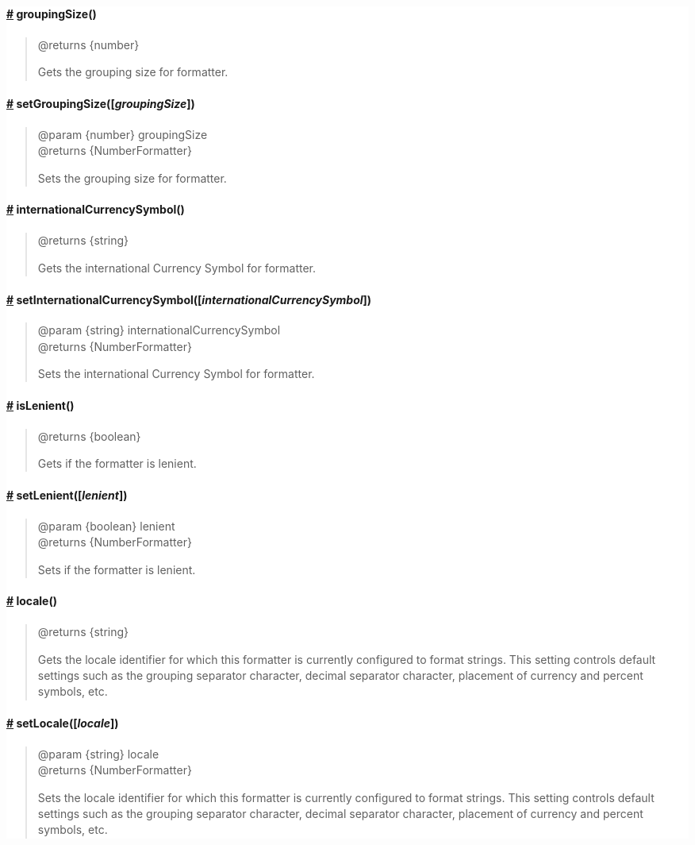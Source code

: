 #### <a name="groupingSize" href="Number-Formatter#groupingSize">#</a> groupingSize()
> @returns {number}
>
> Gets the grouping size for formatter.
 
#### <a name="setGroupingSize" href="Number-Formatter#setGroupingSize">#</a> setGroupingSize([_groupingSize_])
> @param {number} groupingSize  
> @returns {NumberFormatter}
>
> Sets the grouping size for formatter.
 
#### <a name="internationalCurrencySymbol" href="Number-Formatter#internationalCurrencySymbol">#</a> internationalCurrencySymbol()
> @returns {string}
>
> Gets the international Currency Symbol for formatter.

#### <a name="setInternationalCurrencySymbol" href="Number-Formatter#setInternationalCurrencySymbol">#</a> setInternationalCurrencySymbol([_internationalCurrencySymbol_])
> @param {string} internationalCurrencySymbol  
> @returns {NumberFormatter}
>
> Sets the international Currency Symbol for formatter.

#### <a name="isLenient" href="Number-Formatter#isLenient">#</a> isLenient()
> @returns {boolean}
>
> Gets if the formatter is lenient.

#### <a name="setLenient" href="Number-Formatter#setLenient">#</a> setLenient([_lenient_])
> @param {boolean} lenient  
> @returns {NumberFormatter}
>
> Sets if the formatter is lenient.

#### <a name="locale" href="Number-Formatter#locale">#</a> locale()
> @returns {string}
>
> Gets the locale identifier for which this formatter is currently configured to format strings. This setting controls default settings such as the grouping separator character, decimal separator character, placement of currency and percent symbols, etc.

#### <a name="setLocale" href="Number-Formatter#setLocale">#</a> setLocale([_locale_])
> @param {string} locale  
> @returns {NumberFormatter}
>
> Sets the locale identifier for which this formatter is currently configured to format strings. This setting controls default settings such as the grouping separator character, decimal separator character, placement of currency and percent symbols, etc.
 